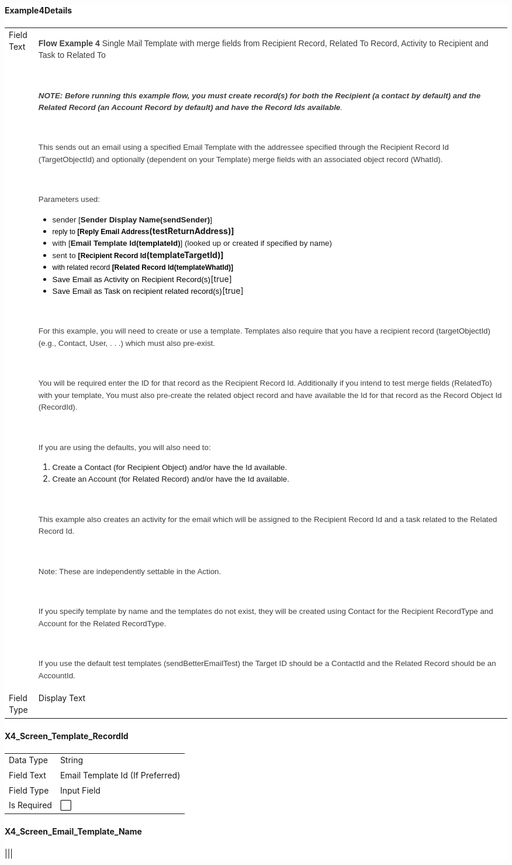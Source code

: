 
#### Example4Details

|||
|:---|:---|
|Field Text|<p><b style="font-size: 10.5pt; font-family: Arial, sans-serif; color: rgb(62, 62, 60);">Flow Example 4</b><span style="font-size: 10.5pt; font-family: Arial, sans-serif; color: rgb(62, 62, 60);"> Single Mail Template with merge fields from Recipient Record, Related To Record, Activity to Recipient and Task to Related To</span></p><p><br></p><p><b style="font-size: 10pt; font-family: Arial, sans-serif; color: rgb(62, 62, 60); background-color: white;"><i>NOTE: Before running this example flow, you must create record(s) for both the Recipient (a contact by default) and the Related Record (an Account Record by default) and have the Record Ids available</i></b><i style="font-size: 10pt; font-family: Arial, sans-serif; color: rgb(62, 62, 60); background-color: white;">.</i></p><p><br></p><p><span style="font-size: 10pt; font-family: Arial, sans-serif; color: rgb(62, 62, 60);">This sends out an email using a specified Email Template with the addressee specified through the Recipient Record Id (TargetObjectId) and optionally (dependent on your Template) merge fields with an associated object record (WhatId).</span></p><p><br></p><p><span style="font-size: 10pt; font-family: Arial, sans-serif; color: rgb(62, 62, 60);">Parameters used:</span></p><ul><li><span style="font-size: 10pt; font-family: Arial, sans-serif;">sender [</span><b style="font-size: 10pt; font-family: Arial, sans-serif;">Sender Display Name(sendSender)</b><span style="font-size: 10pt; font-family: Arial, sans-serif;">]</span></li><li><span style="font-size: 9pt; font-family: Arial, sans-serif; color: black; background-color: white;">reply to </span><b style="font-size: 9pt; font-family: Arial, sans-serif; color: black; background-color: white;">[Reply Email Address</b><b>(testReturnAddress)]</b></li><li><span style="font-size: 10pt; font-family: Arial, sans-serif;">with&nbsp;[</span><b style="font-size: 10pt; font-family: Arial, sans-serif;">Email Template Id(</b><b style="font-size: 10pt; font-family: Arial, sans-serif; color: black; background-color: white;">templateId</b><b style="font-size: 10pt; font-family: Arial, sans-serif;">)</b><span style="font-size: 10pt; font-family: Arial, sans-serif;">] (looked up or created if specified by name)</span></li><li><span style="font-size: 10pt; font-family: Arial, sans-serif;">sent to </span><b style="font-size: 10pt; font-family: Arial, sans-serif;">[</b><b style="font-size: 9pt; font-family: Arial, sans-serif; color: black; background-color: white;">Recipient Record Id</b><b>(templateTargetId)]</b></li><li><span style="font-size: 9pt; font-family: Arial, sans-serif; color: black; background-color: white;">with related record </span><b style="font-size: 9pt; font-family: Arial, sans-serif; color: black; background-color: white;">[Related Record Id(templateWhatId)]</b></li><li><span style="font-size: 10pt; font-family: Arial, sans-serif; color: black; background-color: white;">Save Email as Activity on Recipient Record(s)</span>[true]</li><li><span style="font-size: 10pt; font-family: Arial, sans-serif; color: black; background-color: white;">Save Email as Task on recipient related record(s)</span>[true]</li></ul><p><br></p><p><span style="font-size: 10pt; font-family: Arial, sans-serif; color: rgb(62, 62, 60);">For this example, you will need to create or use a template. Templates also require that you have a recipient record (targetObjectId) (e.g., Contact, User, . . .) which must also pre-exist.</span></p><p><br></p><p><span style="font-size: 10pt; font-family: Arial, sans-serif; color: rgb(62, 62, 60);">You will be required enter the ID for that record as the Recipient Record Id</span><span style="font-size: 10pt; font-family: Arial, sans-serif; color: rgb(62, 62, 60); background-color: white;">. Additionally if you intend to test merge fields (RelatedTo) with your template, You must also pre-create the related object record and have available the Id for that record as the Record Object Id (RecordId).</span></p><p><br></p><p><span style="font-size: 10pt; font-family: Arial, sans-serif; color: rgb(62, 62, 60);">If you are using the defaults, you will also need to:</span></p><ol><li><span style="font-size: 10pt; font-family: Arial, sans-serif;">Create a Contact (for Recipient Object) and/or have the Id available.</span></li><li><span style="font-size: 10pt; font-family: Arial, sans-serif;">Create an Account (for Related Record) and/or have the Id available.</span></li></ol><p><br></p><p><span style="font-size: 10pt; font-family: Arial, sans-serif; color: rgb(62, 62, 60); background-color: white;">This example also creates an activity for the email which will be assigned to the Recipient Record Id and a task related to the Related Record Id.</span></p><p><br></p><p><span style="font-size: 10pt; font-family: Arial, sans-serif; color: rgb(62, 62, 60); background-color: white;">Note: These are independently settable in the Action.</span></p><p><br></p><p><span style="font-size: 10pt; font-family: Arial, sans-serif; color: rgb(62, 62, 60);">If you specify template by name and the templates do not exist, they will be created using Contact for the </span><span style="font-size: 10pt; font-family: Arial, sans-serif; color: rgb(62, 62, 60); background-color: white;">Recipient RecordType and Account for the Related RecordType.</span></p><p><br></p><p><span style="font-size: 10pt; font-family: Arial, sans-serif; color: rgb(62, 62, 60);">If you use the default test templates (</span><span style="font-size: 10pt; font-family: Arial, sans-serif; color: rgb(62, 62, 60); background-color: white;">sendBetterEmailTest) the Target ID should be a ContactId and the Related Record should be an AccountId.</span></p>|
|Field Type| Display Text|




#### X4_Screen_Template_RecordId

|||
|:---|:---|
|Data Type|String|
|Field Text|Email Template Id (If Preferred)|
|Field Type| Input Field|
|Is Required|⬜|




#### X4_Screen_Email_Template_Name

|||